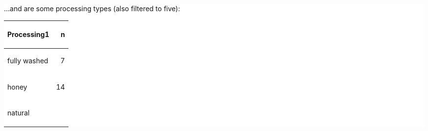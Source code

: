 …and are some processing types (also filtered to five):

<table>

<thead>

<tr>

<th style="text-align:left;">

Processing1

</th>

<th style="text-align:right;">

n

</th>

</tr>

</thead>

<tbody>

<tr>

<td style="text-align:left;">

fully washed

</td>

<td style="text-align:right;">

7

</td>

</tr>

<tr>

<td style="text-align:left;">

honey

</td>

<td style="text-align:right;">

14

</td>

</tr>

<tr>

<td style="text-align:left;">

natural

</td>
